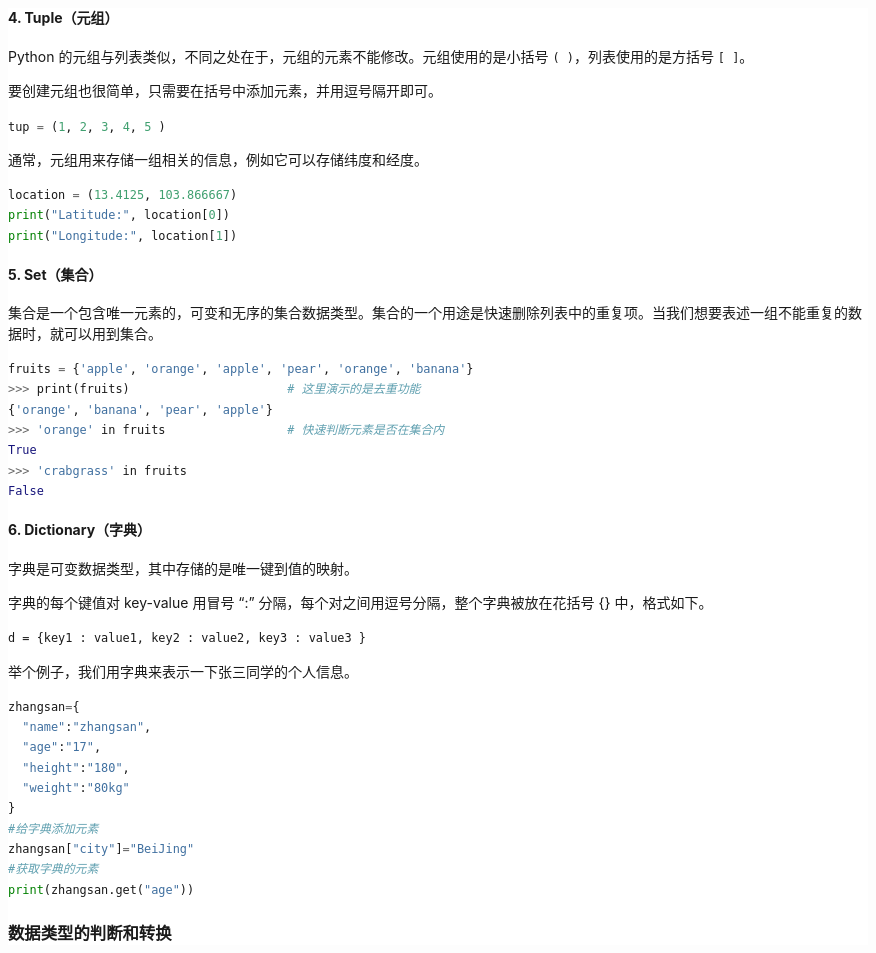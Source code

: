 #### 4. Tuple（元组）

Python 的元组与列表类似，不同之处在于，元组的元素不能修改。元组使用的是小括号 `( )`，列表使用的是方括号 `[ ]`。

要创建元组也很简单，只需要在括号中添加元素，并用逗号隔开即可。

```python
tup = (1, 2, 3, 4, 5 )
```

通常，元组用来存储一组相关的信息，例如它可以存储纬度和经度。

```python
location = (13.4125, 103.866667)
print("Latitude:", location[0])
print("Longitude:", location[1])
```

#### 5. Set（集合）

集合是一个包含唯一元素的，可变和无序的集合数据类型。集合的一个用途是快速删除列表中的重复项。当我们想要表述一组不能重复的数据时，就可以用到集合。

```python
fruits = {'apple', 'orange', 'apple', 'pear', 'orange', 'banana'}
>>> print(fruits)                      # 这里演示的是去重功能
{'orange', 'banana', 'pear', 'apple'}
>>> 'orange' in fruits                 # 快速判断元素是否在集合内
True
>>> 'crabgrass' in fruits
False
```

#### 6. Dictionary（字典）

字典是可变数据类型，其中存储的是唯一键到值的映射。

字典的每个键值对 key-value 用冒号 “:” 分隔，每个对之间用逗号分隔，整个字典被放在花括号 {} 中，格式如下。

```plain
d = {key1 : value1, key2 : value2, key3 : value3 }
```

举个例子，我们用字典来表示一下张三同学的个人信息。

```python
zhangsan={
  "name":"zhangsan",
  "age":"17",
  "height":"180",
  "weight":"80kg"
}
#给字典添加元素
zhangsan["city"]="BeiJing"
#获取字典的元素
print(zhangsan.get("age"))
```

### 数据类型的判断和转换

